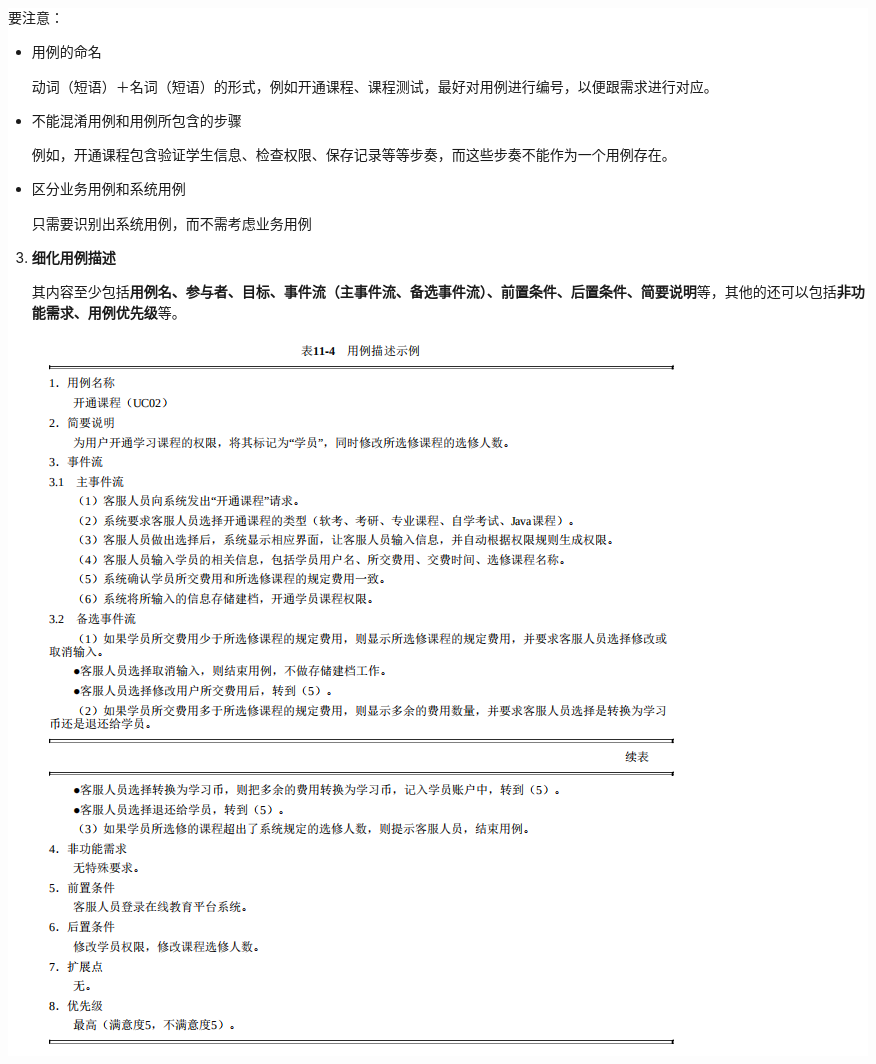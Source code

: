    要注意：

   - 用例的命名

     动词（短语）＋名词（短语）的形式，例如开通课程、课程测试，最好对用例进行编号，以便跟需求进行对应。

   - 不能混淆用例和用例所包含的步骤

     例如，开通课程包含验证学生信息、检查权限、保存记录等等步奏，而这些步奏不能作为一个用例存在。

   - 区分业务用例和系统用例

     只需要识别出系统用例，而不需考虑业务用例

     

3. **细化用例描述**

   其内容至少包括**用例名、参与者、目标、事件流（主事件流、备选事件流）、前置条件、后置条件、简要说明**等，其他的还可以包括**非功能需求、用例优先级**等。

   ![image-20240325163115722](assets/image-20240325163115722.png)
